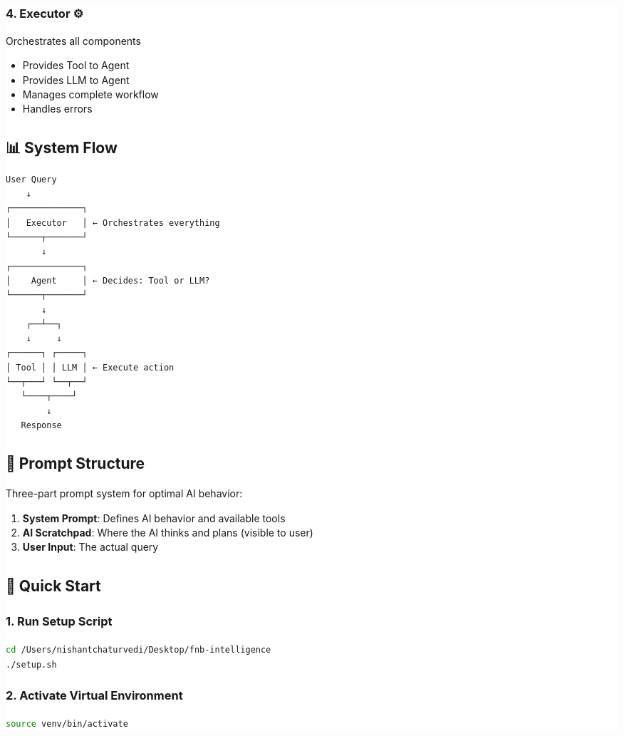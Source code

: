 ### 4. **Executor** ⚙️
Orchestrates all components
- Provides Tool to Agent
- Provides LLM to Agent
- Manages complete workflow
- Handles errors

## 📊 System Flow

```
User Query
    ↓
┌──────────────┐
│   Executor   │ ← Orchestrates everything
└──────┬───────┘
       ↓
┌──────────────┐
│    Agent     │ ← Decides: Tool or LLM?
└──────┬───────┘
       ↓
    ┌──┴──┐
    ↓     ↓
┌──────┐ ┌─────┐
│ Tool │ │ LLM │ ← Execute action
└──┬───┘ └──┬──┘
   └────┬────┘
        ↓
   Response
```

## 🎯 Prompt Structure

Three-part prompt system for optimal AI behavior:

1. **System Prompt**: Defines AI behavior and available tools
2. **AI Scratchpad**: Where the AI thinks and plans (visible to user)
3. **User Input**: The actual query

## 🚀 Quick Start

### 1. Run Setup Script
```bash
cd /Users/nishantchaturvedi/Desktop/fnb-intelligence
./setup.sh
```

### 2. Activate Virtual Environment
```bash
source venv/bin/activate
```
